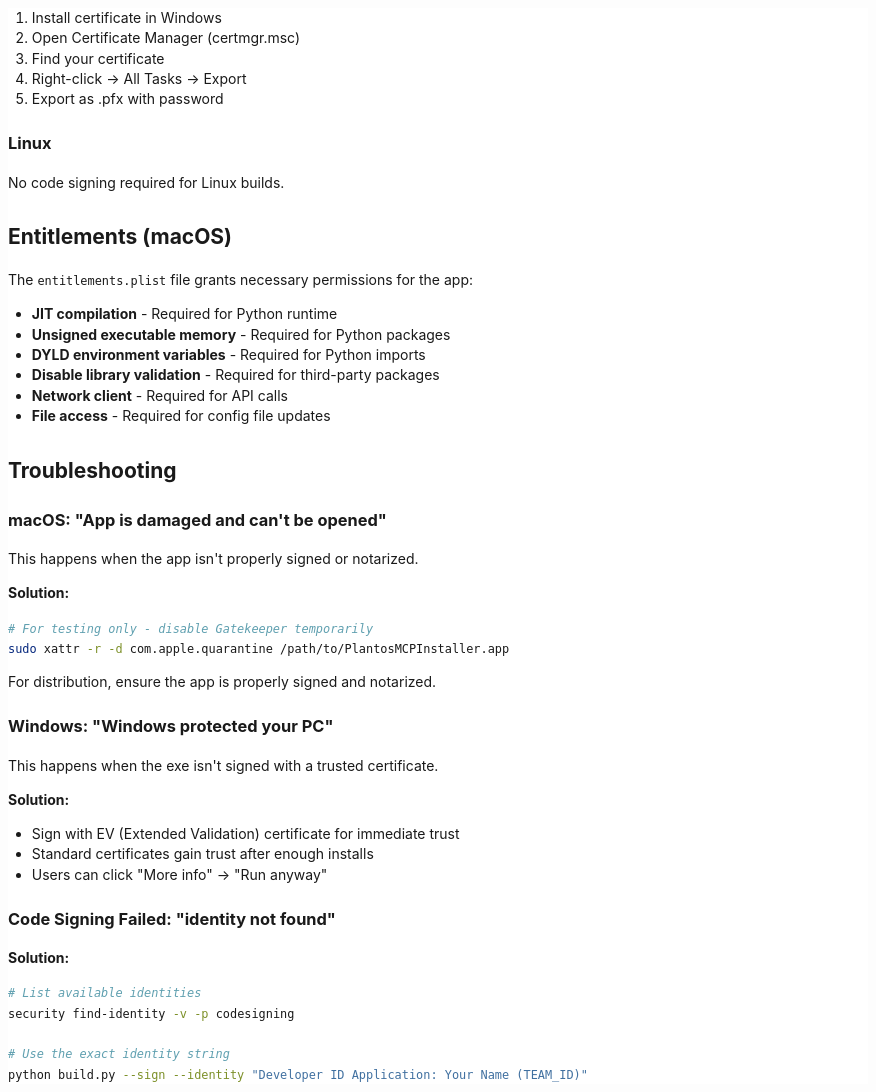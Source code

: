 1. Install certificate in Windows
2. Open Certificate Manager (certmgr.msc)
3. Find your certificate
4. Right-click → All Tasks → Export
5. Export as .pfx with password

### Linux

No code signing required for Linux builds.

## Entitlements (macOS)

The `entitlements.plist` file grants necessary permissions for the app:

- **JIT compilation** - Required for Python runtime
- **Unsigned executable memory** - Required for Python packages
- **DYLD environment variables** - Required for Python imports
- **Disable library validation** - Required for third-party packages
- **Network client** - Required for API calls
- **File access** - Required for config file updates

## Troubleshooting

### macOS: "App is damaged and can't be opened"

This happens when the app isn't properly signed or notarized.

**Solution:**
```bash
# For testing only - disable Gatekeeper temporarily
sudo xattr -r -d com.apple.quarantine /path/to/PlantosMCPInstaller.app
```

For distribution, ensure the app is properly signed and notarized.

### Windows: "Windows protected your PC"

This happens when the exe isn't signed with a trusted certificate.

**Solution:**
- Sign with EV (Extended Validation) certificate for immediate trust
- Standard certificates gain trust after enough installs
- Users can click "More info" → "Run anyway"

### Code Signing Failed: "identity not found"

**Solution:**
```bash
# List available identities
security find-identity -v -p codesigning

# Use the exact identity string
python build.py --sign --identity "Developer ID Application: Your Name (TEAM_ID)"
```
